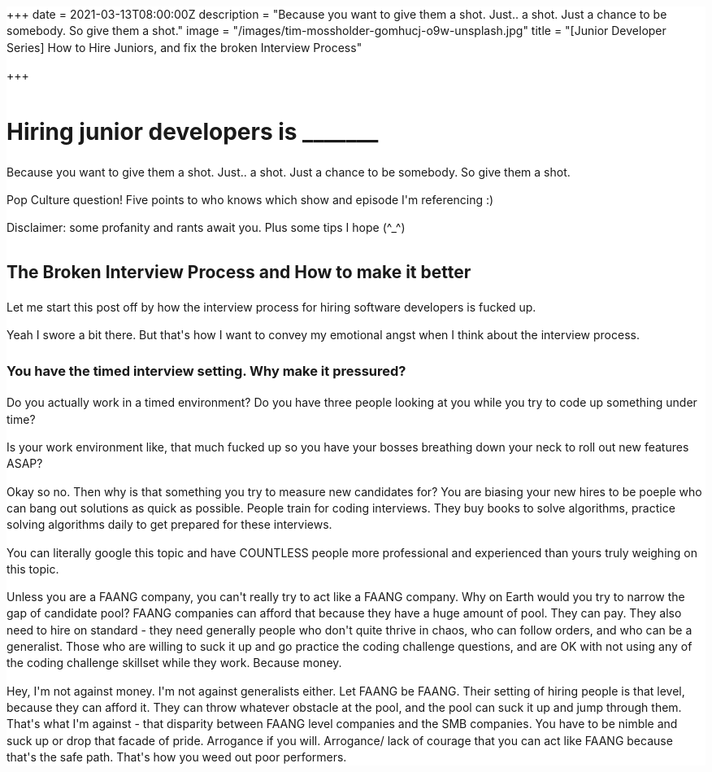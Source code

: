 +++
date = 2021-03-13T08:00:00Z
description = "Because you want to give them a shot. Just.. a shot. Just a chance to be somebody. So give them a shot."
image = "/images/tim-mossholder-gomhucj-o9w-unsplash.jpg"
title = "[Junior Developer Series] How to Hire Juniors, and fix the broken Interview Process"

+++
# Hiring junior developers is _______

Because you want to give them a shot. Just.. a shot. Just a chance to be somebody. So give them a shot.

Pop Culture question!
Five points to who knows which show and episode I'm referencing  :)

Disclaimer: some profanity and rants await you. Plus some tips I hope (^_^)

## The Broken Interview Process and How to make it better

Let me start this post off by how the interview process for hiring software developers is fucked up.

Yeah I swore a bit there. But that's how I want to convey my emotional angst when I think about the interview process.

### You have the timed interview setting. Why make it pressured?
Do you actually work in a timed environment? Do you have three people looking at you while you try to code up something under time?

Is your work environment like, that much fucked up so you have your bosses breathing down your neck to roll out new features ASAP?

Okay so no. Then why is that something you try to measure new candidates for? You are biasing your new hires to be poeple who can bang out solutions as quick as possible. People train for coding interviews. They buy books to solve algorithms, practice solving algorithms daily to get prepared for these interviews.

You can literally google this topic and have COUNTLESS people more professional and experienced than yours truly weighing on this topic.

Unless you are a FAANG company, you can't really try to act like a FAANG company. Why on Earth would you try to narrow the gap of candidate pool? FAANG companies can afford that because they have a huge amount of pool. They can pay. They also need to hire on standard - they need generally people who don't quite thrive in chaos, who can follow orders, and who can be a generalist. Those who are willing to suck it up and go practice the coding challenge questions, and are OK with not using any of the coding challenge skillset while they work. Because money.

Hey, I'm not against money. I'm not against generalists either. Let FAANG be FAANG. Their setting of hiring people is that level, because they can afford it. They can throw whatever obstacle at the pool, and the pool can suck it up and jump through them. That's what I'm against - that disparity between FAANG level companies and the SMB companies. You have to be nimble and suck up or drop that facade of pride. Arrogance if you will. Arrogance/ lack of courage that you can act like FAANG because that's the safe path. That's how you weed out poor performers.
